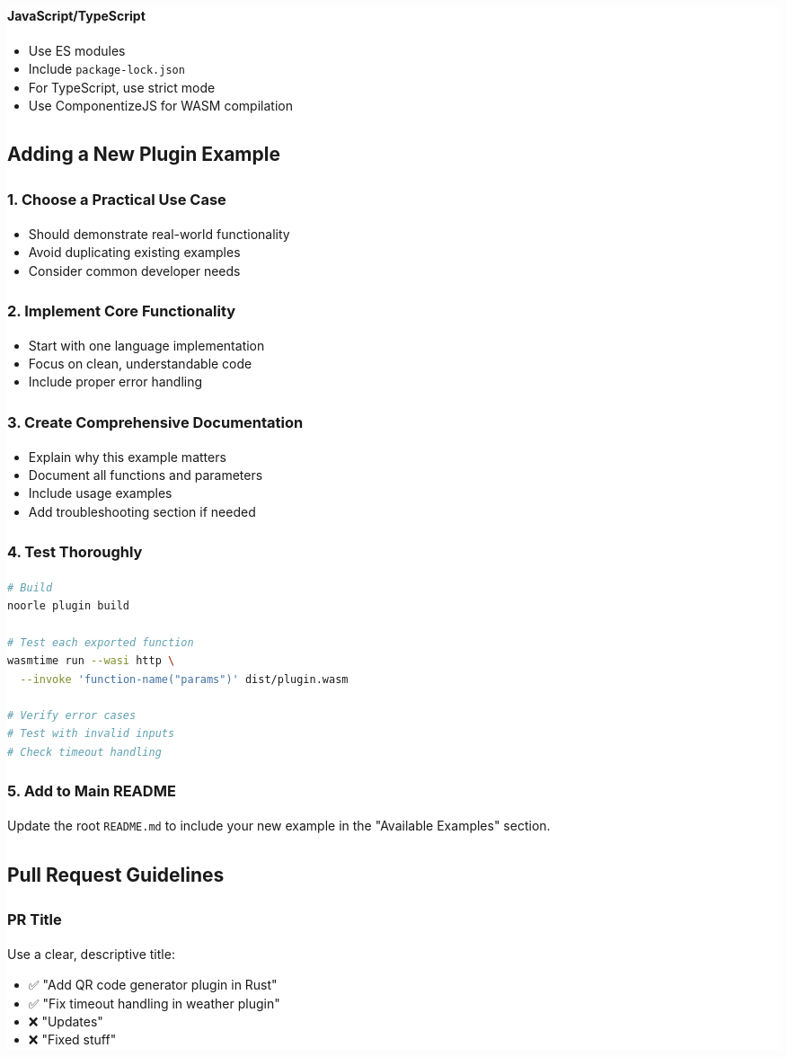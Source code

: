 #### JavaScript/TypeScript
- Use ES modules
- Include `package-lock.json`
- For TypeScript, use strict mode
- Use ComponentizeJS for WASM compilation

## Adding a New Plugin Example

### 1. Choose a Practical Use Case
- Should demonstrate real-world functionality
- Avoid duplicating existing examples
- Consider common developer needs

### 2. Implement Core Functionality
- Start with one language implementation
- Focus on clean, understandable code
- Include proper error handling

### 3. Create Comprehensive Documentation
- Explain why this example matters
- Document all functions and parameters
- Include usage examples
- Add troubleshooting section if needed

### 4. Test Thoroughly
```bash
# Build
noorle plugin build

# Test each exported function
wasmtime run --wasi http \
  --invoke 'function-name("params")' dist/plugin.wasm

# Verify error cases
# Test with invalid inputs
# Check timeout handling
```

### 5. Add to Main README
Update the root `README.md` to include your new example in the "Available Examples" section.

## Pull Request Guidelines

### PR Title
Use a clear, descriptive title:
- ✅ "Add QR code generator plugin in Rust"
- ✅ "Fix timeout handling in weather plugin"
- ❌ "Updates"
- ❌ "Fixed stuff"
